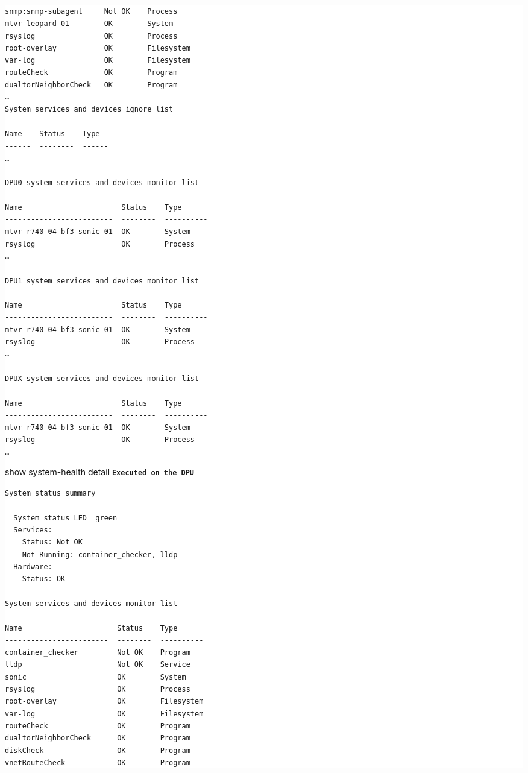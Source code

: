```
snmp:snmp-subagent     Not OK    Process
mtvr-leopard-01        OK        System
rsyslog                OK        Process
root-overlay           OK        Filesystem
var-log                OK        Filesystem
routeCheck             OK        Program
dualtorNeighborCheck   OK        Program
…
System services and devices ignore list

Name    Status    Type
------  --------  ------
…

DPU0 system services and devices monitor list

Name                       Status    Type
-------------------------  --------  ----------
mtvr-r740-04-bf3-sonic-01  OK        System
rsyslog                    OK        Process
…

DPU1 system services and devices monitor list

Name                       Status    Type
-------------------------  --------  ----------
mtvr-r740-04-bf3-sonic-01  OK        System
rsyslog                    OK        Process
…

DPUX system services and devices monitor list

Name                       Status    Type
-------------------------  --------  ----------
mtvr-r740-04-bf3-sonic-01  OK        System
rsyslog                    OK        Process
…
```
show system-health detail        <font>**`Executed on the DPU`**</font>
```
System status summary

  System status LED  green
  Services:
    Status: Not OK
    Not Running: container_checker, lldp
  Hardware:
    Status: OK

System services and devices monitor list

Name                      Status    Type
------------------------  --------  ----------
container_checker         Not OK    Program
lldp                      Not OK    Service
sonic                     OK        System
rsyslog                   OK        Process
root-overlay              OK        Filesystem
var-log                   OK        Filesystem
routeCheck                OK        Program
dualtorNeighborCheck      OK        Program
diskCheck                 OK        Program
vnetRouteCheck            OK        Program
```